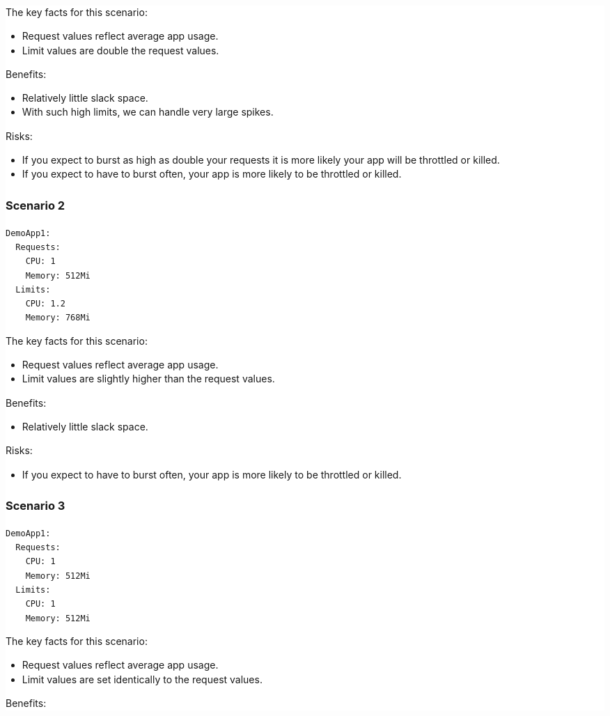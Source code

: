 The key facts for this scenario:

- Request values reflect average app usage.
- Limit values are double the request values.

Benefits:

- Relatively little slack space.
- With such high limits, we can handle very large spikes.

Risks:

- If you expect to burst as high as double your requests it is more likely your app will be throttled or killed.
- If you expect to have to burst often, your app is more likely to be throttled or killed.

### Scenario 2

```
DemoApp1:
  Requests:
    CPU: 1
    Memory: 512Mi
  Limits:
    CPU: 1.2
    Memory: 768Mi
```

The key facts for this scenario:

- Request values reflect average app usage.
- Limit values are slightly higher than the request values.

Benefits:

- Relatively little slack space.

Risks:

- If you expect to have to burst often, your app is more likely to be throttled or killed.

### Scenario 3

```
DemoApp1:
  Requests:
    CPU: 1
    Memory: 512Mi
  Limits:
    CPU: 1
    Memory: 512Mi
```

The key facts for this scenario:

- Request values reflect average app usage.
- Limit values are set identically to the request values.

Benefits:
